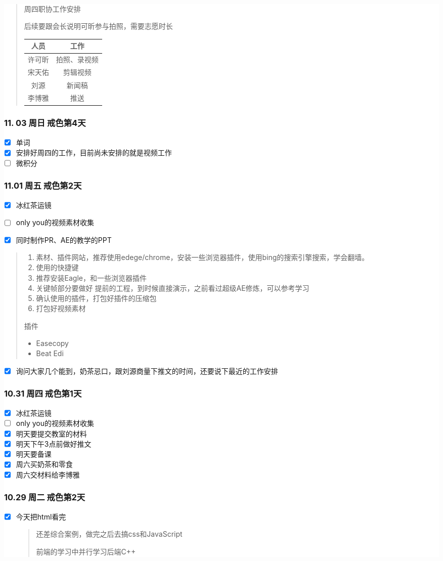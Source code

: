 > 周四职协工作安排
>
> 后续要跟会长说明可昕参与拍照，需要志愿时长
>
> |  人员  |     工作     |
> | :----: | :----------: |
> | 许可昕 | 拍照、录视频 |
> | 宋天佑 |   剪辑视频   |
> |  刘源  |    新闻稿    |
> | 李博雅 |     推送     |

### 11. 03 周日 戒色第4天

- [x] 单词
- [x] 安排好周四的工作，目前尚未安排的就是视频工作
- [ ] 微积分

### 11.01 周五 戒色第2天

- [x] 冰红茶运镜	
- [ ] only you的视频素材收集

- [x] 同时制作PR、AE的教学的PPT

> 1. 素材、插件网站，推荐使用edege/chrome，安装一些浏览器插件，使用bing的搜索引擎搜索，学会翻墙。
> 2. 使用的快捷键
> 3. 推荐安装Eagle，和一些浏览器插件
> 4. 关键帧部分要做好 提前的工程，到时候直接演示，之前看过超级AE修炼，可以参考学习
> 5. 确认使用的插件，打包好插件的压缩包
> 6. 打包好视频素材
>
> 插件
>
> - Easecopy
> - Beat Edi

- [x] 询问大家几个能到，奶茶忌口，跟刘源商量下推文的时间，还要说下最近的工作安排



### 10.31 周四 戒色第1天

- [x] 冰红茶运镜
- [ ] only you的视频素材收集
- [x] 明天要提交教室的材料
- [x] 明天下午3点前做好推文
- [x] 明天要备课
- [x] 周六买奶茶和零食
- [x] 周六交材料给李博雅

### 10.29 周二 戒色第2天

- [x] 今天把html看完

  > 还差综合案例，做完之后去搞css和JavaScript
  >
  > 前端的学习中并行学习后端C++
